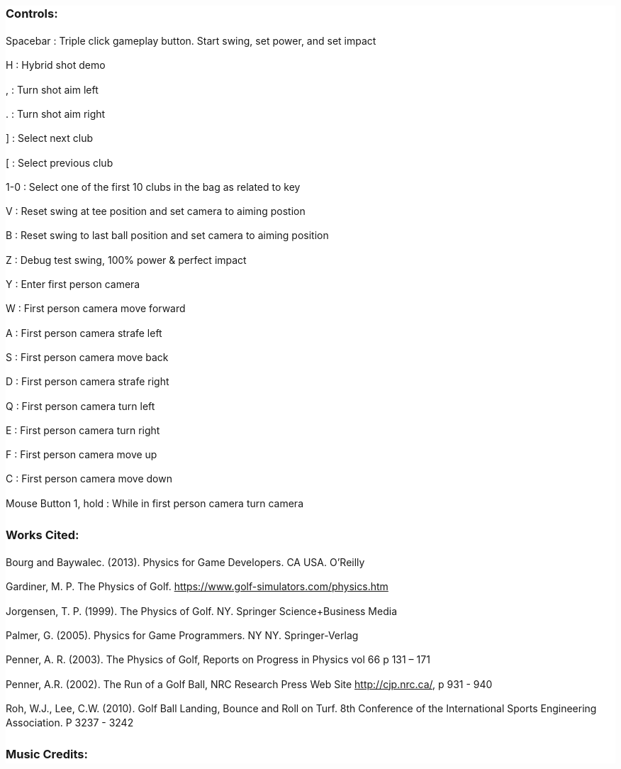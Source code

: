 ### Controls:

Spacebar : Triple click gameplay button. Start swing, set power, and set impact

H : Hybrid shot demo

, : Turn shot aim left

. : Turn shot aim right

] : Select next club

[ : Select previous club

1-0 : Select one of the first 10 clubs in the bag as related to key

V : Reset swing at tee position and set camera to aiming postion

B : Reset swing to last ball position and set camera to aiming position

Z : Debug test swing, 100% power & perfect impact

Y : Enter first person camera

W : First person camera move forward

A : First person camera strafe left

S : First person camera move back

D : First person camera strafe right

Q : First person camera turn left

E : First person camera turn right

F : First person camera move up

C : First person camera move down

Mouse Button 1, hold : While in first person camera turn camera


### Works Cited:

Bourg and Baywalec. (2013). Physics for Game Developers. CA USA. O’Reilly

Gardiner, M. P. The Physics of Golf. https://www.golf-simulators.com/physics.htm

Jorgensen, T. P. (1999). The Physics of Golf. NY. Springer Science+Business Media

Palmer, G. (2005). Physics for Game Programmers. NY NY. Springer-Verlag

Penner, A. R. (2003). The Physics of Golf, Reports on Progress in Physics vol 66 p 131 – 171

Penner, A.R. (2002). The Run of a Golf Ball, NRC Research Press Web Site http://cjp.nrc.ca/, p 931 - 940

Roh, W.J., Lee, C.W. (2010). Golf Ball Landing, Bounce and Roll on Turf. 8th Conference of the International Sports Engineering Association. P 3237 - 3242


### Music Credits:
